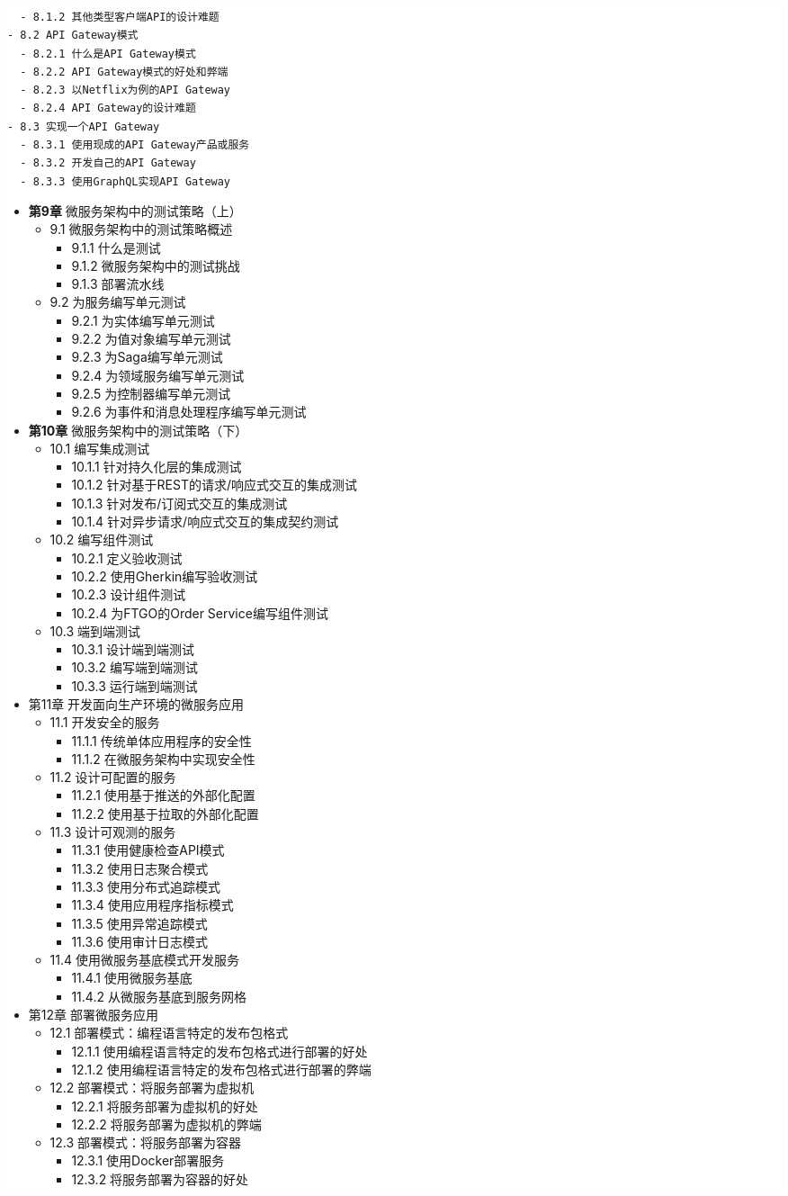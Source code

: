       - 8.1.2 其他类型客户端API的设计难题
    - 8.2 API Gateway模式
      - 8.2.1 什么是API Gateway模式
      - 8.2.2 API Gateway模式的好处和弊端
      - 8.2.3 以Netflix为例的API Gateway
      - 8.2.4 API Gateway的设计难题
    - 8.3 实现一个API Gateway
      - 8.3.1 使用现成的API Gateway产品或服务
      - 8.3.2 开发自己的API Gateway
      - 8.3.3 使用GraphQL实现API Gateway
  - **第9章** 微服务架构中的测试策略（上）
    - 9.1 微服务架构中的测试策略概述
      - 9.1.1 什么是测试
      - 9.1.2 微服务架构中的测试挑战
      - 9.1.3 部署流水线
    - 9.2 为服务编写单元测试
      - 9.2.1 为实体编写单元测试
      - 9.2.2 为值对象编写单元测试
      - 9.2.3 为Saga编写单元测试
      - 9.2.4 为领域服务编写单元测试
      - 9.2.5 为控制器编写单元测试
      - 9.2.6 为事件和消息处理程序编写单元测试
  - **第10章** 微服务架构中的测试策略（下）
    - 10.1 编写集成测试
      - 10.1.1 针对持久化层的集成测试
      - 10.1.2 针对基于REST的请求/响应式交互的集成测试
      - 10.1.3 针对发布/订阅式交互的集成测试
      - 10.1.4 针对异步请求/响应式交互的集成契约测试
    - 10.2 编写组件测试
      - 10.2.1 定义验收测试
      - 10.2.2 使用Gherkin编写验收测试
      - 10.2.3 设计组件测试
      - 10.2.4 为FTGO的Order Service编写组件测试
    - 10.3 端到端测试
      - 10.3.1 设计端到端测试
      - 10.3.2 编写端到端测试
      - 10.3.3 运行端到端测试
  - 第11章 开发面向生产环境的微服务应用
    - 11.1 开发安全的服务
      - 11.1.1 传统单体应用程序的安全性
      - 11.1.2 在微服务架构中实现安全性
    - 11.2 设计可配置的服务
      - 11.2.1 使用基于推送的外部化配置
      - 11.2.2 使用基于拉取的外部化配置
    - 11.3 设计可观测的服务
      - 11.3.1 使用健康检查API模式
      - 11.3.2 使用日志聚合模式
      - 11.3.3 使用分布式追踪模式
      - 11.3.4 使用应用程序指标模式
      - 11.3.5 使用异常追踪模式
      - 11.3.6 使用审计日志模式
    - 11.4 使用微服务基底模式开发服务
      - 11.4.1 使用微服务基底
      - 11.4.2 从微服务基底到服务网格
  - 第12章 部署微服务应用
    - 12.1 部署模式：编程语言特定的发布包格式
      - 12.1.1 使用编程语言特定的发布包格式进行部署的好处
      - 12.1.2 使用编程语言特定的发布包格式进行部署的弊端
    - 12.2 部署模式：将服务部署为虚拟机
      - 12.2.1 将服务部署为虚拟机的好处
      - 12.2.2 将服务部署为虚拟机的弊端
    - 12.3 部署模式：将服务部署为容器
      - 12.3.1 使用Docker部署服务
      - 12.3.2 将服务部署为容器的好处